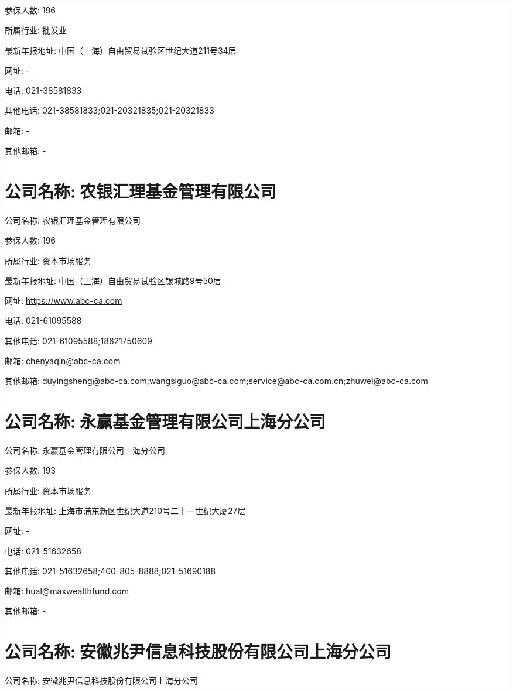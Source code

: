 参保人数: 196

所属行业: 批发业

最新年报地址: 中国（上海）自由贸易试验区世纪大道211号34层

网址: -

电话: 021-38581833

其他电话: 021-38581833;021-20321835;021-20321833

邮箱: -

其他邮箱: -



# 公司名称: 农银汇理基金管理有限公司
公司名称: 农银汇理基金管理有限公司

参保人数: 196

所属行业: 资本市场服务

最新年报地址: 中国（上海）自由贸易试验区银城路9号50层

网址: https://www.abc-ca.com

电话: 021-61095588

其他电话: 021-61095588;18621750609

邮箱: chenyaqin@abc-ca.com

其他邮箱: duyingsheng@abc-ca.com;wangsiguo@abc-ca.com;service@abc-ca.com.cn;zhuwei@abc-ca.com



# 公司名称: 永赢基金管理有限公司上海分公司
公司名称: 永赢基金管理有限公司上海分公司

参保人数: 193

所属行业: 资本市场服务

最新年报地址: 上海市浦东新区世纪大道210号二十一世纪大厦27层

网址: -

电话: 021-51632658

其他电话: 021-51632658;400-805-8888;021-51690188

邮箱: hual@maxwealthfund.com

其他邮箱: -



# 公司名称: 安徽兆尹信息科技股份有限公司上海分公司
公司名称: 安徽兆尹信息科技股份有限公司上海分公司
